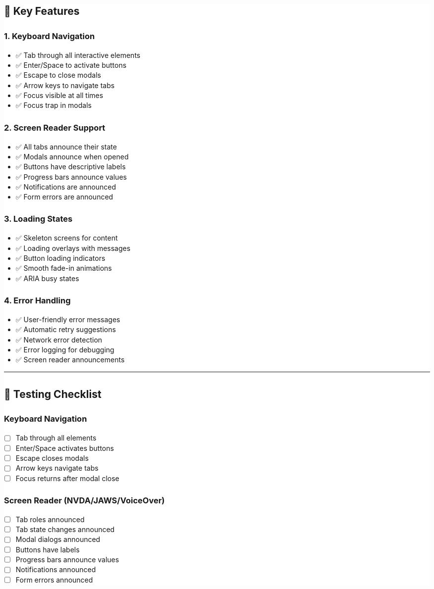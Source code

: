 
## 🎯 Key Features

### 1. Keyboard Navigation
- ✅ Tab through all interactive elements
- ✅ Enter/Space to activate buttons
- ✅ Escape to close modals
- ✅ Arrow keys to navigate tabs
- ✅ Focus visible at all times
- ✅ Focus trap in modals

### 2. Screen Reader Support
- ✅ All tabs announce their state
- ✅ Modals announce when opened
- ✅ Buttons have descriptive labels
- ✅ Progress bars announce values
- ✅ Notifications are announced
- ✅ Form errors are announced

### 3. Loading States
- ✅ Skeleton screens for content
- ✅ Loading overlays with messages
- ✅ Button loading indicators
- ✅ Smooth fade-in animations
- ✅ ARIA busy states

### 4. Error Handling
- ✅ User-friendly error messages
- ✅ Automatic retry suggestions
- ✅ Network error detection
- ✅ Error logging for debugging
- ✅ Screen reader announcements

---

## 🧪 Testing Checklist

### Keyboard Navigation
- [ ] Tab through all elements
- [ ] Enter/Space activates buttons
- [ ] Escape closes modals
- [ ] Arrow keys navigate tabs
- [ ] Focus returns after modal close

### Screen Reader (NVDA/JAWS/VoiceOver)
- [ ] Tab roles announced
- [ ] Tab state changes announced
- [ ] Modal dialogs announced
- [ ] Buttons have labels
- [ ] Progress bars announce values
- [ ] Notifications announced
- [ ] Form errors announced
